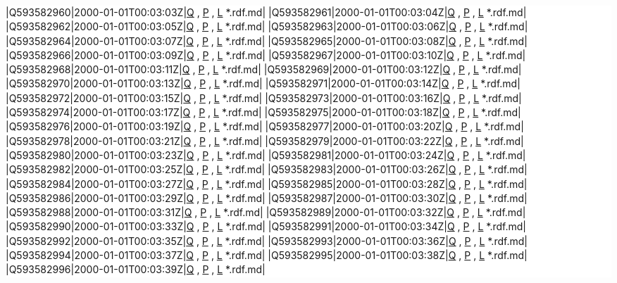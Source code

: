 |Q593582960|2000-01-01T00:03:03Z|[Q](Q593582960.rdf.md) , [P](P593582960.rdf.md) , [L](L593582960.rdf.md) *.rdf.md|
|Q593582961|2000-01-01T00:03:04Z|[Q](Q593582961.rdf.md) , [P](P593582961.rdf.md) , [L](L593582961.rdf.md) *.rdf.md|
|Q593582962|2000-01-01T00:03:05Z|[Q](Q593582962.rdf.md) , [P](P593582962.rdf.md) , [L](L593582962.rdf.md) *.rdf.md|
|Q593582963|2000-01-01T00:03:06Z|[Q](Q593582963.rdf.md) , [P](P593582963.rdf.md) , [L](L593582963.rdf.md) *.rdf.md|
|Q593582964|2000-01-01T00:03:07Z|[Q](Q593582964.rdf.md) , [P](P593582964.rdf.md) , [L](L593582964.rdf.md) *.rdf.md|
|Q593582965|2000-01-01T00:03:08Z|[Q](Q593582965.rdf.md) , [P](P593582965.rdf.md) , [L](L593582965.rdf.md) *.rdf.md|
|Q593582966|2000-01-01T00:03:09Z|[Q](Q593582966.rdf.md) , [P](P593582966.rdf.md) , [L](L593582966.rdf.md) *.rdf.md|
|Q593582967|2000-01-01T00:03:10Z|[Q](Q593582967.rdf.md) , [P](P593582967.rdf.md) , [L](L593582967.rdf.md) *.rdf.md|
|Q593582968|2000-01-01T00:03:11Z|[Q](Q593582968.rdf.md) , [P](P593582968.rdf.md) , [L](L593582968.rdf.md) *.rdf.md|
|Q593582969|2000-01-01T00:03:12Z|[Q](Q593582969.rdf.md) , [P](P593582969.rdf.md) , [L](L593582969.rdf.md) *.rdf.md|
|Q593582970|2000-01-01T00:03:13Z|[Q](Q593582970.rdf.md) , [P](P593582970.rdf.md) , [L](L593582970.rdf.md) *.rdf.md|
|Q593582971|2000-01-01T00:03:14Z|[Q](Q593582971.rdf.md) , [P](P593582971.rdf.md) , [L](L593582971.rdf.md) *.rdf.md|
|Q593582972|2000-01-01T00:03:15Z|[Q](Q593582972.rdf.md) , [P](P593582972.rdf.md) , [L](L593582972.rdf.md) *.rdf.md|
|Q593582973|2000-01-01T00:03:16Z|[Q](Q593582973.rdf.md) , [P](P593582973.rdf.md) , [L](L593582973.rdf.md) *.rdf.md|
|Q593582974|2000-01-01T00:03:17Z|[Q](Q593582974.rdf.md) , [P](P593582974.rdf.md) , [L](L593582974.rdf.md) *.rdf.md|
|Q593582975|2000-01-01T00:03:18Z|[Q](Q593582975.rdf.md) , [P](P593582975.rdf.md) , [L](L593582975.rdf.md) *.rdf.md|
|Q593582976|2000-01-01T00:03:19Z|[Q](Q593582976.rdf.md) , [P](P593582976.rdf.md) , [L](L593582976.rdf.md) *.rdf.md|
|Q593582977|2000-01-01T00:03:20Z|[Q](Q593582977.rdf.md) , [P](P593582977.rdf.md) , [L](L593582977.rdf.md) *.rdf.md|
|Q593582978|2000-01-01T00:03:21Z|[Q](Q593582978.rdf.md) , [P](P593582978.rdf.md) , [L](L593582978.rdf.md) *.rdf.md|
|Q593582979|2000-01-01T00:03:22Z|[Q](Q593582979.rdf.md) , [P](P593582979.rdf.md) , [L](L593582979.rdf.md) *.rdf.md|
|Q593582980|2000-01-01T00:03:23Z|[Q](Q593582980.rdf.md) , [P](P593582980.rdf.md) , [L](L593582980.rdf.md) *.rdf.md|
|Q593582981|2000-01-01T00:03:24Z|[Q](Q593582981.rdf.md) , [P](P593582981.rdf.md) , [L](L593582981.rdf.md) *.rdf.md|
|Q593582982|2000-01-01T00:03:25Z|[Q](Q593582982.rdf.md) , [P](P593582982.rdf.md) , [L](L593582982.rdf.md) *.rdf.md|
|Q593582983|2000-01-01T00:03:26Z|[Q](Q593582983.rdf.md) , [P](P593582983.rdf.md) , [L](L593582983.rdf.md) *.rdf.md|
|Q593582984|2000-01-01T00:03:27Z|[Q](Q593582984.rdf.md) , [P](P593582984.rdf.md) , [L](L593582984.rdf.md) *.rdf.md|
|Q593582985|2000-01-01T00:03:28Z|[Q](Q593582985.rdf.md) , [P](P593582985.rdf.md) , [L](L593582985.rdf.md) *.rdf.md|
|Q593582986|2000-01-01T00:03:29Z|[Q](Q593582986.rdf.md) , [P](P593582986.rdf.md) , [L](L593582986.rdf.md) *.rdf.md|
|Q593582987|2000-01-01T00:03:30Z|[Q](Q593582987.rdf.md) , [P](P593582987.rdf.md) , [L](L593582987.rdf.md) *.rdf.md|
|Q593582988|2000-01-01T00:03:31Z|[Q](Q593582988.rdf.md) , [P](P593582988.rdf.md) , [L](L593582988.rdf.md) *.rdf.md|
|Q593582989|2000-01-01T00:03:32Z|[Q](Q593582989.rdf.md) , [P](P593582989.rdf.md) , [L](L593582989.rdf.md) *.rdf.md|
|Q593582990|2000-01-01T00:03:33Z|[Q](Q593582990.rdf.md) , [P](P593582990.rdf.md) , [L](L593582990.rdf.md) *.rdf.md|
|Q593582991|2000-01-01T00:03:34Z|[Q](Q593582991.rdf.md) , [P](P593582991.rdf.md) , [L](L593582991.rdf.md) *.rdf.md|
|Q593582992|2000-01-01T00:03:35Z|[Q](Q593582992.rdf.md) , [P](P593582992.rdf.md) , [L](L593582992.rdf.md) *.rdf.md|
|Q593582993|2000-01-01T00:03:36Z|[Q](Q593582993.rdf.md) , [P](P593582993.rdf.md) , [L](L593582993.rdf.md) *.rdf.md|
|Q593582994|2000-01-01T00:03:37Z|[Q](Q593582994.rdf.md) , [P](P593582994.rdf.md) , [L](L593582994.rdf.md) *.rdf.md|
|Q593582995|2000-01-01T00:03:38Z|[Q](Q593582995.rdf.md) , [P](P593582995.rdf.md) , [L](L593582995.rdf.md) *.rdf.md|
|Q593582996|2000-01-01T00:03:39Z|[Q](Q593582996.rdf.md) , [P](P593582996.rdf.md) , [L](L593582996.rdf.md) *.rdf.md|
